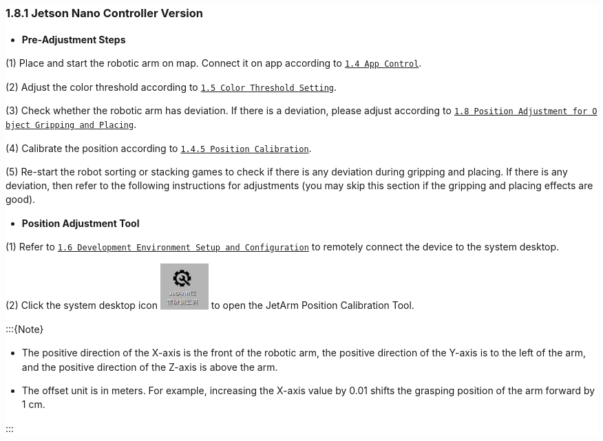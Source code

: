 ### 1.8.1 Jetson Nano Controller Version

* **Pre-Adjustment Steps**

(1) Place and start the robotic arm on map. Connect it on app according to [`1.4 App Control`]().

(2) Adjust the color threshold according to [`1.5 Color Threshold Setting`]().

(3) Check whether the robotic arm has deviation. If there is a deviation, please adjust according to [`1.8 Position Adjustment for Object Gripping and Placing`]().

(4) Calibrate the position according to [`1.4.5 Position Calibration`]().

(5) Re-start the robot sorting or stacking games to check if there is any deviation during gripping and placing. If there is any deviation, then refer to the following instructions for adjustments (you may skip this section if the gripping and placing effects are good).



* **Position Adjustment Tool**

(1) Refer to [`1.6 Development Environment Setup and Configuration`]() to remotely connect the device to the system desktop.

(2) Click the system desktop icon <img src="../_static/media/chapter_1/section_1/media/image251.png" style="width:70px" /> to open the JetArm Position Calibration Tool.

:::{Note}
* The positive direction of the X-axis is the front of the robotic arm, the positive direction of the Y-axis is to the left of the arm, and the positive direction of the Z-axis is above the arm.

* The offset unit is in meters. For example, increasing the X-axis value by 0.01 shifts the grasping position of the arm forward by 1 cm.

:::
